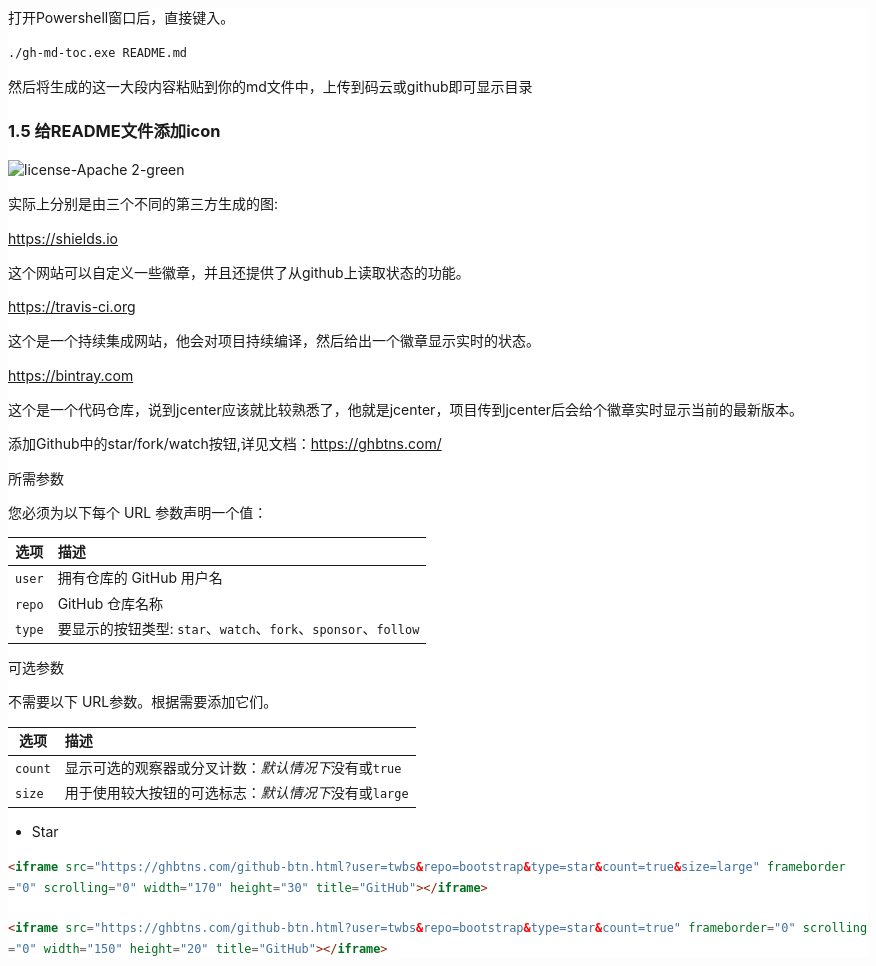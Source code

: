 打开Powershell窗口后，直接键入。

```bash
./gh-md-toc.exe README.md
```

然后将生成的这一大段内容粘贴到你的md文件中，上传到码云或github即可显示目录

### 1.5 给README文件添加icon

![license-Apache 2-green](https://gitee.com/Nicolas-gaofeng/pic_store/raw/master/img/20210107012640.svg)

实际上分别是由三个不同的第三方生成的图:

https://shields.io

这个网站可以自定义一些徽章，并且还提供了从github上读取状态的功能。

https://travis-ci.org

这个是一个持续集成网站，他会对项目持续编译，然后给出一个徽章显示实时的状态。

https://bintray.com

这个是一个代码仓库，说到jcenter应该就比较熟悉了，他就是jcenter，项目传到jcenter后会给个徽章实时显示当前的最新版本。



添加Github中的star/fork/watch按钮,详见文档：https://ghbtns.com/

所需参数

您必须为以下每个 URL 参数声明一个值：

| 选项   | 描述                                                         |
| ------ | :----------------------------------------------------------- |
| `user` | 拥有仓库的 GitHub 用户名                                     |
| `repo` | GitHub 仓库名称                                              |
| `type` | 要显示的按钮类型: `star`、`watch`、`fork`、`sponsor`、`follow` |

可选参数

不需要以下 URL参数。根据需要添加它们。

| 选项    | 描述                                                  |
| ------- | :---------------------------------------------------- |
| `count` | 显示可选的观察器或分叉计数：*默认情况下*没有或`true`  |
| `size`  | 用于使用较大按钮的可选标志：*默认情况下*没有或`large` |

- Star

```html
<iframe src="https://ghbtns.com/github-btn.html?user=twbs&repo=bootstrap&type=star&count=true&size=large" frameborder="0" scrolling="0" width="170" height="30" title="GitHub"></iframe>
 
<iframe src="https://ghbtns.com/github-btn.html?user=twbs&repo=bootstrap&type=star&count=true" frameborder="0" scrolling="0" width="150" height="20" title="GitHub"></iframe>
```
